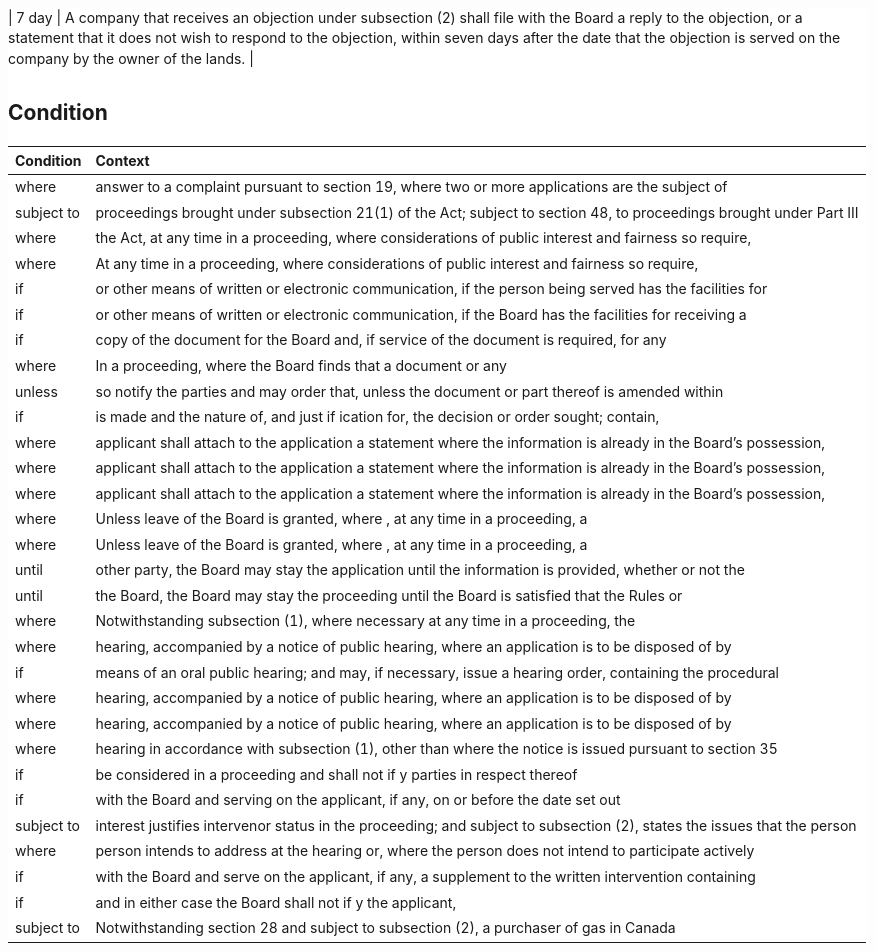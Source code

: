 | 7 day      | A company that receives an objection under subsection (2) shall file with the Board a reply to the objection, or a statement that it does not wish to respond to the objection, within seven days after the date that the objection is served on the company by the owner of the lands.                                                                                                                                                                                                                                                                                                                                                                                                                                                                                                                                                                                                                                                                                                                                                                                                                                                                                                                                                                                                                                                                                                                                                                                                |


## Condition
| Condition   | Context                                                                                                                  |
|:------------|:-------------------------------------------------------------------------------------------------------------------------|
| where       | answer to a complaint pursuant to section 19, where two or more applications are the subject of                          |
| subject to  | proceedings brought under subsection 21(1) of the Act; subject to section 48, to proceedings brought under Part III      |
| where       | the Act, at any time in a proceeding, where considerations of public interest and fairness so require,                   |
| where       | At any time in a proceeding,  where considerations of public interest and fairness so require,                           |
| if          | or other means of written or electronic communication, if the person being served has the facilities for                 |
| if          | or other means of written or electronic communication, if the Board has the facilities for receiving a                   |
| if          | copy of the document for the Board and, if service of the document is required, for any                                  |
| where       | In a proceeding,  where the Board finds that a document or any                                                           |
| unless      | so notify the parties and may order that, unless the document or part thereof is amended within                          |
| if          | is made and the nature of, and just if ication for, the decision or order sought; contain,                               |
| where       | applicant shall attach to the application a statement where the information is already in the Board’s possession,        |
| where       | applicant shall attach to the application a statement where the information is already in the Board’s possession,        |
| where       | applicant shall attach to the application a statement where the information is already in the Board’s possession,        |
| where       | Unless leave of the Board is granted,  where , at any time in a proceeding, a                                            |
| where       | Unless leave of the Board is granted,  where , at any time in a proceeding, a                                            |
| until       | other party, the Board may stay the application until the information is provided, whether or not the                    |
| until       | the Board, the Board may stay the proceeding until the Board is satisfied that the Rules or                              |
| where       | Notwithstanding subsection (1),  where necessary at any time in a proceeding, the                                        |
| where       | hearing, accompanied by a notice of public hearing, where an application is to be disposed of by                         |
| if          | means of an oral public hearing; and may, if necessary, issue a hearing order, containing the procedural                 |
| where       | hearing, accompanied by a notice of public hearing, where an application is to be disposed of by                         |
| where       | hearing, accompanied by a notice of public hearing, where an application is to be disposed of by                         |
| where       | hearing in accordance with subsection (1), other than where the notice is issued pursuant to section 35                  |
| if          | be considered in a proceeding and shall not if y parties in respect thereof                                              |
| if          | with the Board and serving on the applicant, if any, on or before the date set out                                       |
| subject to  | interest justifies intervenor status in the proceeding; and subject to subsection (2), states the issues that the person |
| where       | person intends to address at the hearing or, where the person does not intend to participate actively                    |
| if          | with the Board and serve on the applicant, if any, a supplement to the written intervention containing                   |
| if          | and in either case the Board shall not if y the applicant,                                                               |
| subject to  | Notwithstanding section 28 and  subject to subsection (2), a purchaser of gas in Canada                                  |
